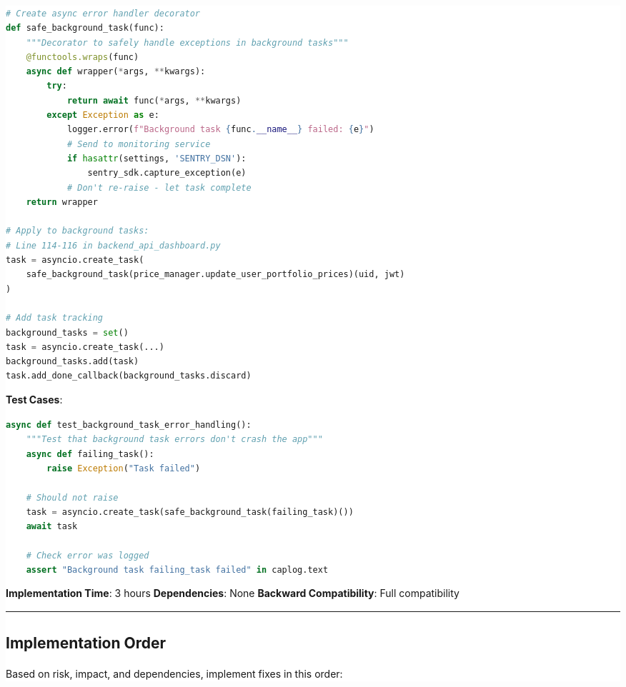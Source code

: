 ```python
# Create async error handler decorator
def safe_background_task(func):
    """Decorator to safely handle exceptions in background tasks"""
    @functools.wraps(func)
    async def wrapper(*args, **kwargs):
        try:
            return await func(*args, **kwargs)
        except Exception as e:
            logger.error(f"Background task {func.__name__} failed: {e}")
            # Send to monitoring service
            if hasattr(settings, 'SENTRY_DSN'):
                sentry_sdk.capture_exception(e)
            # Don't re-raise - let task complete
    return wrapper

# Apply to background tasks:
# Line 114-116 in backend_api_dashboard.py
task = asyncio.create_task(
    safe_background_task(price_manager.update_user_portfolio_prices)(uid, jwt)
)

# Add task tracking
background_tasks = set()
task = asyncio.create_task(...)
background_tasks.add(task)
task.add_done_callback(background_tasks.discard)
```

**Test Cases**:
```python
async def test_background_task_error_handling():
    """Test that background task errors don't crash the app"""
    async def failing_task():
        raise Exception("Task failed")
    
    # Should not raise
    task = asyncio.create_task(safe_background_task(failing_task)())
    await task
    
    # Check error was logged
    assert "Background task failing_task failed" in caplog.text
```

**Implementation Time**: 3 hours
**Dependencies**: None
**Backward Compatibility**: Full compatibility

---

## Implementation Order

Based on risk, impact, and dependencies, implement fixes in this order:
